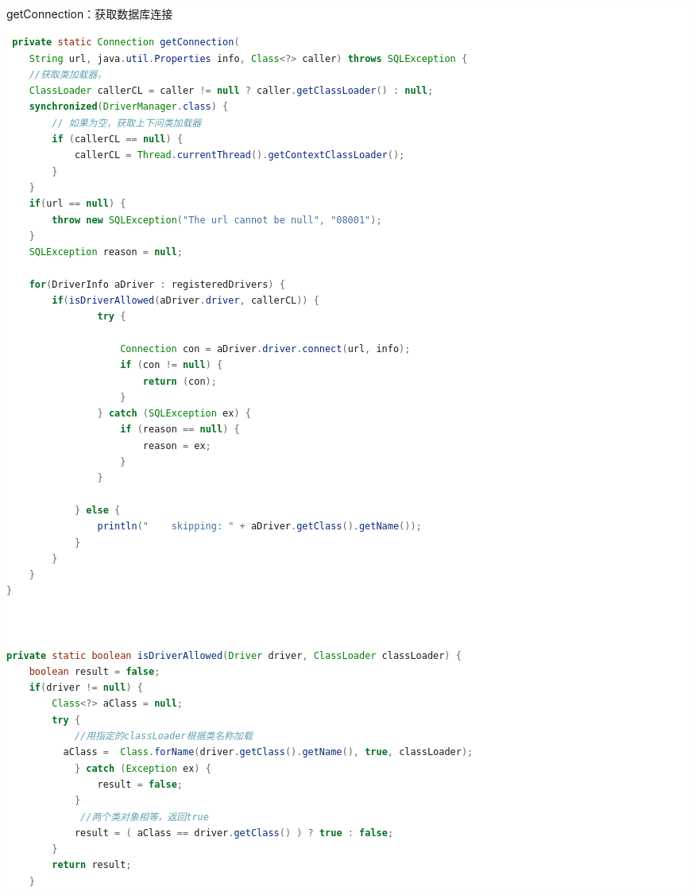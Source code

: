 

getConnection：获取数据库连接

```java
 private static Connection getConnection(
 	String url, java.util.Properties info, Class<?> caller) throws SQLException {
    //获取类加载器，
    ClassLoader callerCL = caller != null ? caller.getClassLoader() : null;
    synchronized(DriverManager.class) {
    	// 如果为空，获取上下问类加载器
        if (callerCL == null) {
        	callerCL = Thread.currentThread().getContextClassLoader();
        }
    }
    if(url == null) {
    	throw new SQLException("The url cannot be null", "08001");
    }
    SQLException reason = null;
     
    for(DriverInfo aDriver : registeredDrivers) {
    	if(isDriverAllowed(aDriver.driver, callerCL)) {
                try {
              
                    Connection con = aDriver.driver.connect(url, info);
                    if (con != null) {
                        return (con);
                    }
                } catch (SQLException ex) {
                    if (reason == null) {
                        reason = ex;
                    }
                }

            } else {
                println("    skipping: " + aDriver.getClass().getName());
            }
        }  
    }
}



private static boolean isDriverAllowed(Driver driver, ClassLoader classLoader) {
	boolean result = false;
    if(driver != null) {
    	Class<?> aClass = null;
        try {
            //用指定的classLoader根据类名称加载
          aClass =  Class.forName(driver.getClass().getName(), true, classLoader);
            } catch (Exception ex) {
                result = false;
            }
             //两个类对象相等，返回true
        	result = ( aClass == driver.getClass() ) ? true : false;
        }
        return result;
    }
```
